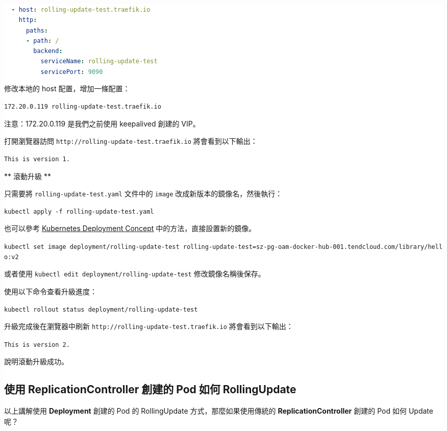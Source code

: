 ```Yaml
  - host: rolling-update-test.traefik.io
    http:
      paths:
      - path: /
        backend:
          serviceName: rolling-update-test
          servicePort: 9090
```

修改本地的 host 配置，增加一條配置：

```
172.20.0.119 rolling-update-test.traefik.io
```

注意：172.20.0.119 是我們之前使用 keepalived 創建的 VIP。

打開瀏覽器訪問 `http://rolling-update-test.traefik.io` 將會看到以下輸出：

```
This is version 1.
```

** 滾動升級 **

只需要將 `rolling-update-test.yaml` 文件中的 `image` 改成新版本的鏡像名，然後執行：

```shell
kubectl apply -f rolling-update-test.yaml
```

也可以參考 [Kubernetes Deployment Concept](https://kubernetes.io/docs/concepts/workloads/controllers/deployment/) 中的方法，直接設置新的鏡像。

```
kubectl set image deployment/rolling-update-test rolling-update-test=sz-pg-oam-docker-hub-001.tendcloud.com/library/hello:v2
```

或者使用 `kubectl edit deployment/rolling-update-test` 修改鏡像名稱後保存。

使用以下命令查看升級進度：

```
kubectl rollout status deployment/rolling-update-test
```

升級完成後在瀏覽器中刷新 `http://rolling-update-test.traefik.io` 將會看到以下輸出：

```
This is version 2.
```

說明滾動升級成功。

## 使用 ReplicationController 創建的 Pod 如何 RollingUpdate

以上講解使用 **Deployment** 創建的 Pod 的 RollingUpdate 方式，那麼如果使用傳統的 **ReplicationController** 創建的 Pod 如何 Update 呢？
